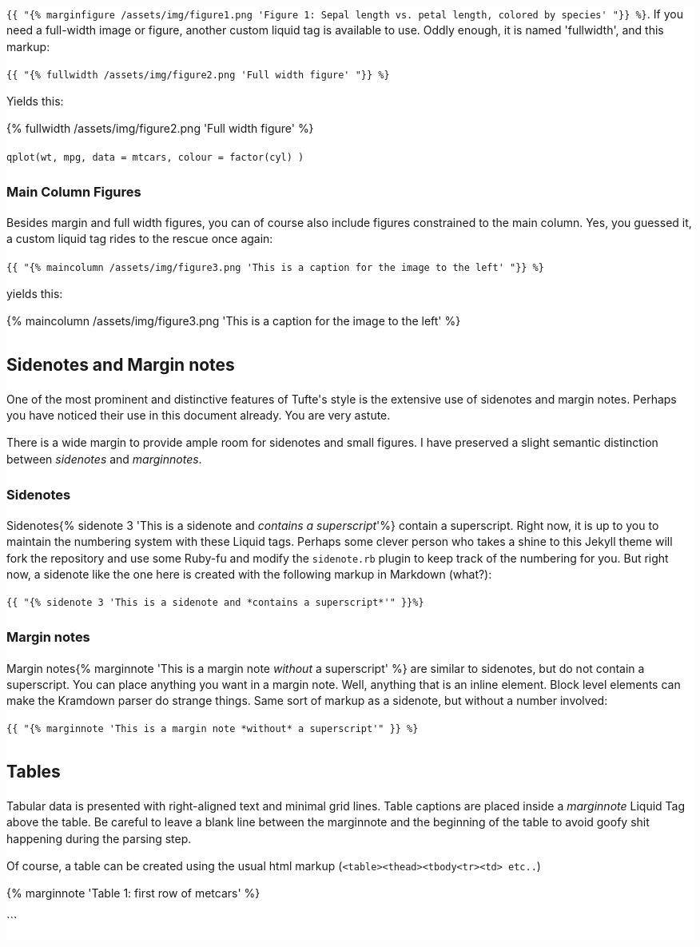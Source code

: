 ```{{ "{% marginfigure /assets/img/figure1.png 'Figure 1: Sepal length vs. petal length, colored by species' "}} %}```. 
If you need a full-width image or figure, another custom liquid tag is available to use. Oddly enough, it is named 'fullwidth', and this markup:

```{{ "{% fullwidth /assets/img/figure2.png 'Full width figure' "}} %}```

Yields this:

{% fullwidth /assets/img/figure2.png 'Full width figure' %}

```qplot(wt, mpg, data = mtcars, colour = factor(cyl) )```


### Main Column Figures

Besides margin and full width figures, you can of course also include figures constrained to the main column. Yes, you guessed it, a custom liquid tag rides to the rescue once again:

```{{ "{% maincolumn /assets/img/figure3.png 'This is a caption for the image to the left' "}} %}```

yields this:

{% maincolumn /assets/img/figure3.png 'This is a caption for the image to the left' %}

## Sidenotes and Margin notes

One of the most prominent and distinctive features of Tufte's style is the extensive use of sidenotes and margin notes. Perhaps you have noticed their use in this document already. You are very astute.

There is a wide margin to provide ample room for sidenotes and small figures. I have preserved a slight semantic distinction between *sidenotes* and *marginnotes*. 

### Sidenotes

Sidenotes{% sidenote 3 'This is a sidenote and *contains a superscript*'%} contain a superscript. Right now, it is up to you to maintain the numbering system with these Liquid tags. Perhaps some clever person who takes a shine to this Jekyll theme will fork the repository and use some Ruby-fu and modify the ```sidenote.rb``` plugin to keep track of the numbering for you. But right now, a sidenote like the one here is created with the following markup in Markdown (what?):

```{{ "{% sidenote 3 'This is a sidenote and *contains a superscript*'" }}%}```

### Margin notes

Margin notes{% marginnote 'This is a margin note *without* a superscript' %} are similar to sidenotes, but do not contain a superscript. You can place anything you want in a margin note. Well, anything that is an inline element. Block level elements can make the Kramdown parser do strange things. Same sort of markup as a sidenote, but without a number involved:

```{{ "{% marginnote 'This is a margin note *without* a superscript'" }} %}```


## Tables

Tabular data is presented with right-aligned text and minimal grid lines. Table captions are placed inside a *marginnote* Liquid Tag above the table. Be careful to leave a blank line between the marginnote and the beginning of the table to avoid goofy shit happening during the parsing step. 

Of course, a table can be created using the usual html markup (```<table><thead><tbody<tr><td> etc..```)

 {% marginnote 'Table 1: first row of metcars' %}

<table>
```